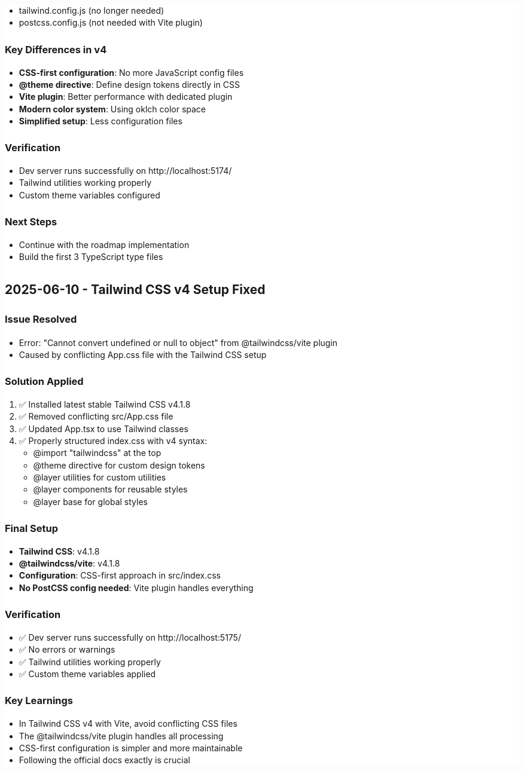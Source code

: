    - tailwind.config.js (no longer needed)
   - postcss.config.js (not needed with Vite plugin)

### Key Differences in v4
- **CSS-first configuration**: No more JavaScript config files
- **@theme directive**: Define design tokens directly in CSS
- **Vite plugin**: Better performance with dedicated plugin
- **Modern color system**: Using oklch color space
- **Simplified setup**: Less configuration files

### Verification
- Dev server runs successfully on http://localhost:5174/
- Tailwind utilities working properly
- Custom theme variables configured

### Next Steps
- Continue with the roadmap implementation
- Build the first 3 TypeScript type files


## 2025-06-10 - Tailwind CSS v4 Setup Fixed

### Issue Resolved
- Error: "Cannot convert undefined or null to object" from @tailwindcss/vite plugin
- Caused by conflicting App.css file with the Tailwind CSS setup

### Solution Applied
1. ✅ Installed latest stable Tailwind CSS v4.1.8
2. ✅ Removed conflicting src/App.css file
3. ✅ Updated App.tsx to use Tailwind classes
4. ✅ Properly structured index.css with v4 syntax:
   - @import "tailwindcss" at the top
   - @theme directive for custom design tokens
   - @layer utilities for custom utilities
   - @layer components for reusable styles
   - @layer base for global styles

### Final Setup
- **Tailwind CSS**: v4.1.8
- **@tailwindcss/vite**: v4.1.8
- **Configuration**: CSS-first approach in src/index.css
- **No PostCSS config needed**: Vite plugin handles everything

### Verification
- ✅ Dev server runs successfully on http://localhost:5175/
- ✅ No errors or warnings
- ✅ Tailwind utilities working properly
- ✅ Custom theme variables applied

### Key Learnings
- In Tailwind CSS v4 with Vite, avoid conflicting CSS files
- The @tailwindcss/vite plugin handles all processing
- CSS-first configuration is simpler and more maintainable
- Following the official docs exactly is crucial

